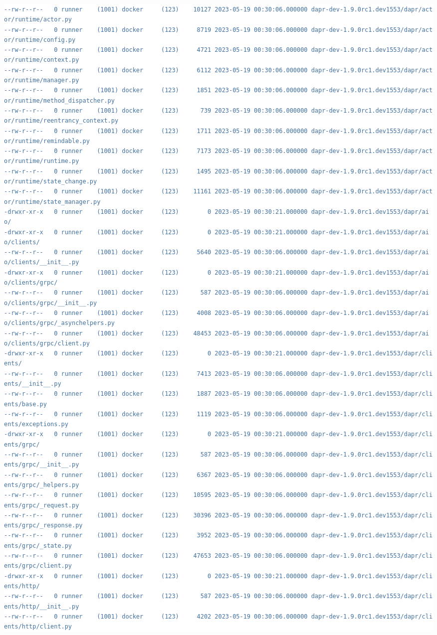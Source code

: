 ```diff
--rw-r--r--   0 runner    (1001) docker     (123)    10127 2023-05-19 00:30:06.000000 dapr-dev-1.9.0rc1.dev1553/dapr/actor/runtime/actor.py
--rw-r--r--   0 runner    (1001) docker     (123)     8719 2023-05-19 00:30:06.000000 dapr-dev-1.9.0rc1.dev1553/dapr/actor/runtime/config.py
--rw-r--r--   0 runner    (1001) docker     (123)     4721 2023-05-19 00:30:06.000000 dapr-dev-1.9.0rc1.dev1553/dapr/actor/runtime/context.py
--rw-r--r--   0 runner    (1001) docker     (123)     6112 2023-05-19 00:30:06.000000 dapr-dev-1.9.0rc1.dev1553/dapr/actor/runtime/manager.py
--rw-r--r--   0 runner    (1001) docker     (123)     1851 2023-05-19 00:30:06.000000 dapr-dev-1.9.0rc1.dev1553/dapr/actor/runtime/method_dispatcher.py
--rw-r--r--   0 runner    (1001) docker     (123)      739 2023-05-19 00:30:06.000000 dapr-dev-1.9.0rc1.dev1553/dapr/actor/runtime/reentrancy_context.py
--rw-r--r--   0 runner    (1001) docker     (123)     1711 2023-05-19 00:30:06.000000 dapr-dev-1.9.0rc1.dev1553/dapr/actor/runtime/remindable.py
--rw-r--r--   0 runner    (1001) docker     (123)     7173 2023-05-19 00:30:06.000000 dapr-dev-1.9.0rc1.dev1553/dapr/actor/runtime/runtime.py
--rw-r--r--   0 runner    (1001) docker     (123)     1495 2023-05-19 00:30:06.000000 dapr-dev-1.9.0rc1.dev1553/dapr/actor/runtime/state_change.py
--rw-r--r--   0 runner    (1001) docker     (123)    11161 2023-05-19 00:30:06.000000 dapr-dev-1.9.0rc1.dev1553/dapr/actor/runtime/state_manager.py
-drwxr-xr-x   0 runner    (1001) docker     (123)        0 2023-05-19 00:30:21.000000 dapr-dev-1.9.0rc1.dev1553/dapr/aio/
-drwxr-xr-x   0 runner    (1001) docker     (123)        0 2023-05-19 00:30:21.000000 dapr-dev-1.9.0rc1.dev1553/dapr/aio/clients/
--rw-r--r--   0 runner    (1001) docker     (123)     5640 2023-05-19 00:30:06.000000 dapr-dev-1.9.0rc1.dev1553/dapr/aio/clients/__init__.py
-drwxr-xr-x   0 runner    (1001) docker     (123)        0 2023-05-19 00:30:21.000000 dapr-dev-1.9.0rc1.dev1553/dapr/aio/clients/grpc/
--rw-r--r--   0 runner    (1001) docker     (123)      587 2023-05-19 00:30:06.000000 dapr-dev-1.9.0rc1.dev1553/dapr/aio/clients/grpc/__init__.py
--rw-r--r--   0 runner    (1001) docker     (123)     4008 2023-05-19 00:30:06.000000 dapr-dev-1.9.0rc1.dev1553/dapr/aio/clients/grpc/_asynchelpers.py
--rw-r--r--   0 runner    (1001) docker     (123)    48453 2023-05-19 00:30:06.000000 dapr-dev-1.9.0rc1.dev1553/dapr/aio/clients/grpc/client.py
-drwxr-xr-x   0 runner    (1001) docker     (123)        0 2023-05-19 00:30:21.000000 dapr-dev-1.9.0rc1.dev1553/dapr/clients/
--rw-r--r--   0 runner    (1001) docker     (123)     7413 2023-05-19 00:30:06.000000 dapr-dev-1.9.0rc1.dev1553/dapr/clients/__init__.py
--rw-r--r--   0 runner    (1001) docker     (123)     1887 2023-05-19 00:30:06.000000 dapr-dev-1.9.0rc1.dev1553/dapr/clients/base.py
--rw-r--r--   0 runner    (1001) docker     (123)     1119 2023-05-19 00:30:06.000000 dapr-dev-1.9.0rc1.dev1553/dapr/clients/exceptions.py
-drwxr-xr-x   0 runner    (1001) docker     (123)        0 2023-05-19 00:30:21.000000 dapr-dev-1.9.0rc1.dev1553/dapr/clients/grpc/
--rw-r--r--   0 runner    (1001) docker     (123)      587 2023-05-19 00:30:06.000000 dapr-dev-1.9.0rc1.dev1553/dapr/clients/grpc/__init__.py
--rw-r--r--   0 runner    (1001) docker     (123)     6367 2023-05-19 00:30:06.000000 dapr-dev-1.9.0rc1.dev1553/dapr/clients/grpc/_helpers.py
--rw-r--r--   0 runner    (1001) docker     (123)    10595 2023-05-19 00:30:06.000000 dapr-dev-1.9.0rc1.dev1553/dapr/clients/grpc/_request.py
--rw-r--r--   0 runner    (1001) docker     (123)    30396 2023-05-19 00:30:06.000000 dapr-dev-1.9.0rc1.dev1553/dapr/clients/grpc/_response.py
--rw-r--r--   0 runner    (1001) docker     (123)     3952 2023-05-19 00:30:06.000000 dapr-dev-1.9.0rc1.dev1553/dapr/clients/grpc/_state.py
--rw-r--r--   0 runner    (1001) docker     (123)    47653 2023-05-19 00:30:06.000000 dapr-dev-1.9.0rc1.dev1553/dapr/clients/grpc/client.py
-drwxr-xr-x   0 runner    (1001) docker     (123)        0 2023-05-19 00:30:21.000000 dapr-dev-1.9.0rc1.dev1553/dapr/clients/http/
--rw-r--r--   0 runner    (1001) docker     (123)      587 2023-05-19 00:30:06.000000 dapr-dev-1.9.0rc1.dev1553/dapr/clients/http/__init__.py
--rw-r--r--   0 runner    (1001) docker     (123)     4202 2023-05-19 00:30:06.000000 dapr-dev-1.9.0rc1.dev1553/dapr/clients/http/client.py
```